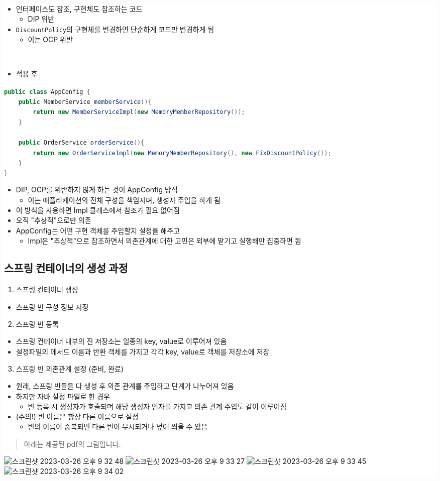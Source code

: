 - 인터페이스도 참조, 구현체도 참조하는 코드
  - DIP 위반
- `DiscountPolicy`의 구현체를 변경하면 단순하게 코드만 변경하게 됨
  - 이는 OCP 위반

<br>

- 적용 후

```java
public class AppConfig {
    public MemberService memberService(){
        return new MemberServiceImpl(new MemoryMemberRepository());
    }

    public OrderService orderService(){
        return new OrderServiceImpl(new MemoryMemberRepository(), new FixDiscountPolicy());
    }
}
```

- DIP, OCP를 위반하지 않게 하는 것이 AppConfig 방식
  - 이는 애플리케이션의 전체 구성을 책임지며, 생성자 주입을 하게 됨
- 이 방식을 사용하면 Impl 클래스에서 참조가 필요 없어짐
- 오직 "추상적"으로만 의존
- AppConfig는 어떤 구현 객체를 주입할지 설정을 해주고
  - Impl은 "추상적"으로 참조하면서 의존관계에 대한 고민은 외부에 맡기고 실행해만 집중하면 됨

## 스프링 컨테이너의 생성 과정

1. 스프링 컨테이너 생성

- 스프링 빈 구성 정보 지정

2. 스프링 빈 등록

- 스프링 컨테이너 내부의 진 저장소는 일종의 key, value로 이루어져 있음
- 설정파일의 메서드 이름과 반환 객체를 가지고 각각 key, value로 객체를 저장소에 저장

3. 스프링 빈 의존관계 설정 (준비, 완료)

- 원래, 스프링 빈들을 다 생성 후 의존 관계를 주입하고 단계가 나누어져 있음
- 하지만 자바 설정 파일로 한 경우
  - 빈 등록 시 생성자가 호출되며 해당 생성자 인자를 가지고 의존 관계 주입도 같이 이루어짐
- (주의!) 빈 이름은 항상 다른 이름으로 설정
  - 빈의 이름이 중복되면 다른 빈이 무시되거나 덮어 씌울 수 있음

> 아래는 제공된 pdf의 그림입니다.

<img width="1016" alt="스크린샷 2023-03-26 오후 9 32 48" src="https://user-images.githubusercontent.com/62871026/227775883-2d757249-1243-46f8-b953-aa641a5aeff4.png">

<img width="1020" alt="스크린샷 2023-03-26 오후 9 33 27" src="https://user-images.githubusercontent.com/62871026/227775911-78ae5550-cd40-4d07-8ebe-daf8872f6fad.png">

<img width="1018" alt="스크린샷 2023-03-26 오후 9 33 45" src="https://user-images.githubusercontent.com/62871026/227775928-411ebeab-71cb-4637-96ac-51a953efa6c4.png">

<img width="1027" alt="스크린샷 2023-03-26 오후 9 34 02" src="https://user-images.githubusercontent.com/62871026/227775949-449577fb-bf0a-4af9-8a93-ab42ffdd67aa.png">
